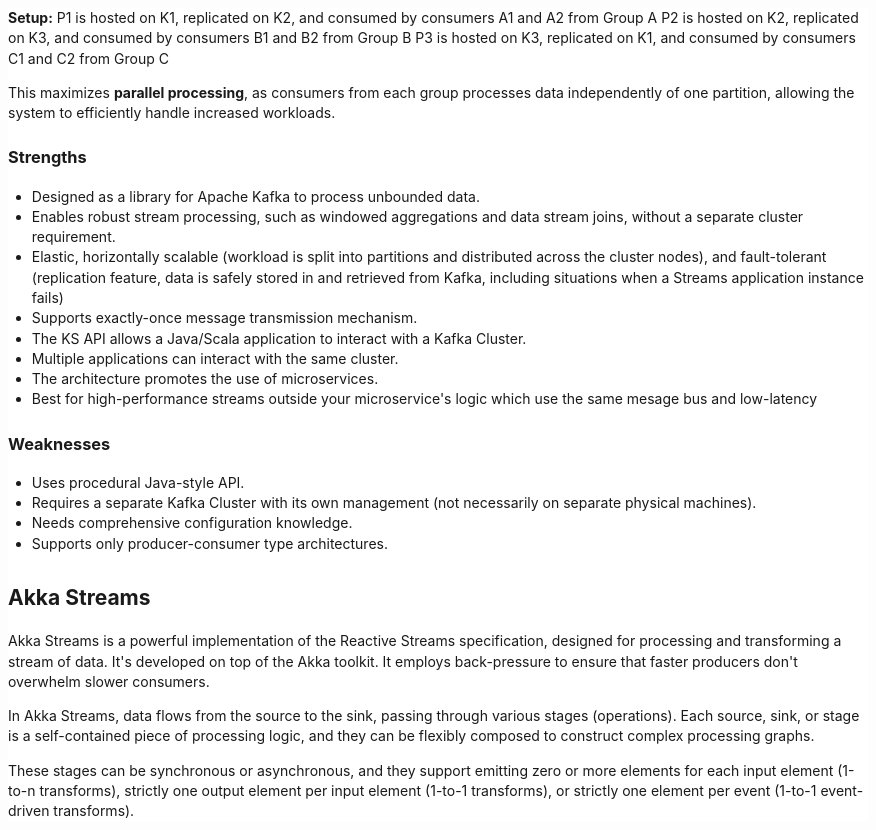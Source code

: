 **Setup:**
P1 is hosted on K1, replicated on K2, and consumed by consumers A1 and A2 from Group A
P2 is hosted on K2, replicated on K3, and consumed by consumers B1 and B2 from Group B
P3 is hosted on K3, replicated on K1, and consumed by consumers C1 and C2 from Group C

This maximizes **parallel processing**, as consumers from each group processes data independently of one partition, 
allowing the system to efficiently handle increased workloads.

### Strengths
- Designed as a library for Apache Kafka to process unbounded data.
- Enables robust stream processing, such as windowed aggregations and data stream joins, without a separate cluster
  requirement.
- Elastic, horizontally scalable (workload is split into partitions and distributed across the cluster nodes), and 
fault-tolerant (replication feature, data is safely stored in and retrieved from Kafka, including situations when 
a Streams application instance fails)
- Supports exactly-once message transmission mechanism.
- The KS API allows a Java/Scala application to interact with a Kafka Cluster.
- Multiple applications can interact with the same cluster.
- The architecture promotes the use of microservices.
- Best for high-performance streams outside your microservice's logic which use the same mesage bus and low-latency

### Weaknesses
- Uses procedural Java-style API.
- Requires a separate Kafka Cluster with its own management (not necessarily on separate physical machines).
- Needs comprehensive configuration knowledge.
- Supports only producer-consumer type architectures.

## Akka Streams
Akka Streams is a powerful implementation of the Reactive Streams specification, designed for processing and 
transforming a stream of data. It's developed on top of the Akka toolkit. It employs back-pressure to ensure that faster 
producers don't overwhelm slower consumers.

In Akka Streams, data flows from the source to the sink, passing through various stages (operations). Each source, sink, 
or stage is a self-contained piece of processing logic, and they can be flexibly composed to construct complex 
processing graphs.

These stages can be synchronous or asynchronous, and they support emitting zero or more elements for each input element 
(1-to-n transforms), strictly one output element per input element (1-to-1 transforms), or strictly one element per 
event (1-to-1 event-driven transforms).
